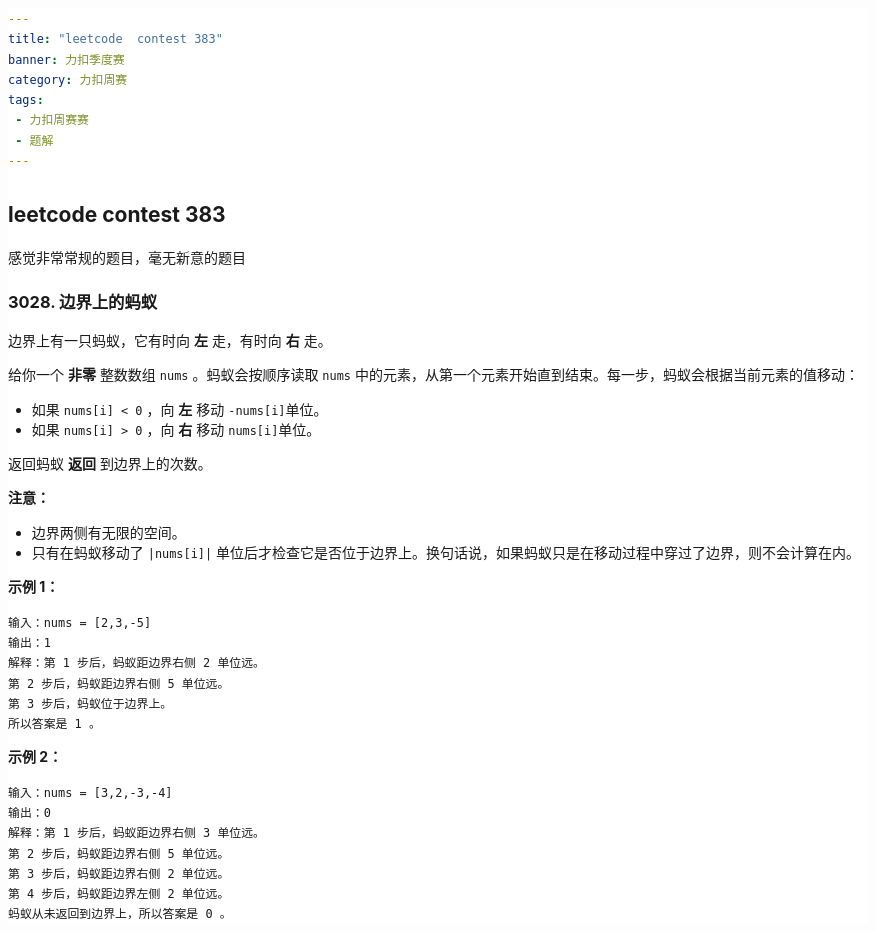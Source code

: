 ```yaml
---
title: "leetcode  contest 383"
banner: 力扣季度赛
category: 力扣周赛
tags:
 - 力扣周赛赛
 - 题解
---
```


## leetcode  contest 383

感觉非常常规的题目，毫无新意的题目

### 3028. 边界上的蚂蚁

边界上有一只蚂蚁，它有时向 **左** 走，有时向 **右** 走。

给你一个 **非零** 整数数组 `nums` 。蚂蚁会按顺序读取 `nums` 中的元素，从第一个元素开始直到结束。每一步，蚂蚁会根据当前元素的值移动：

- 如果 `nums[i] < 0` ，向 **左** 移动 `-nums[i]`单位。
- 如果 `nums[i] > 0` ，向 **右** 移动 `nums[i]`单位。

返回蚂蚁 **返回** 到边界上的次数。

**注意：**

- 边界两侧有无限的空间。
- 只有在蚂蚁移动了 `|nums[i]|` 单位后才检查它是否位于边界上。换句话说，如果蚂蚁只是在移动过程中穿过了边界，则不会计算在内。

 

**示例 1：**

```
输入：nums = [2,3,-5]
输出：1
解释：第 1 步后，蚂蚁距边界右侧 2 单位远。
第 2 步后，蚂蚁距边界右侧 5 单位远。
第 3 步后，蚂蚁位于边界上。
所以答案是 1 。
```

**示例 2：**

```
输入：nums = [3,2,-3,-4]
输出：0
解释：第 1 步后，蚂蚁距边界右侧 3 单位远。
第 2 步后，蚂蚁距边界右侧 5 单位远。
第 3 步后，蚂蚁距边界右侧 2 单位远。
第 4 步后，蚂蚁距边界左侧 2 单位远。
蚂蚁从未返回到边界上，所以答案是 0 。
```

 

